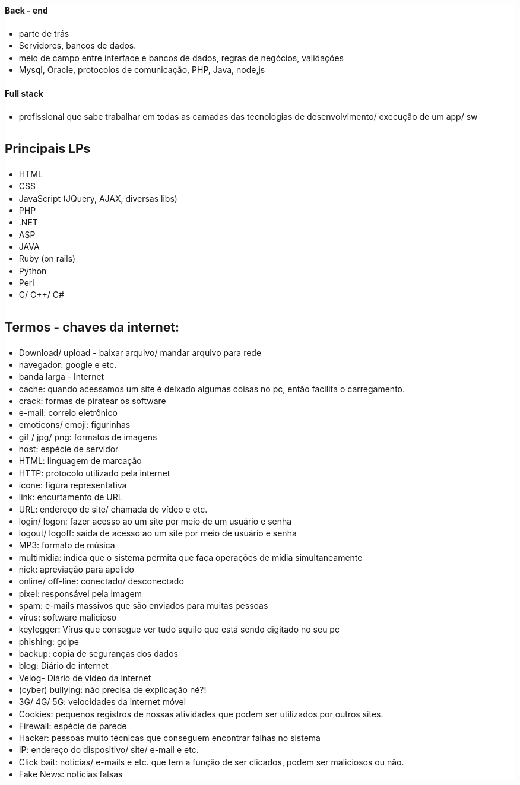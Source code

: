 #### Back - end
- parte de trás
- Servidores, bancos de dados.
- meio de campo entre interface e bancos de dados, regras de negócios, validações
- Mysql, Oracle, protocolos de comunicação, PHP, Java, node,js

#### Full stack
- profissional que sabe trabalhar em todas as camadas das tecnologias de desenvolvimento/ execução de um app/ sw

## Principais LPs
- HTML 
- CSS
- JavaScript (JQuery, AJAX, diversas libs)
- PHP
- .NET
- ASP
- JAVA
- Ruby (on rails)
- Python
- Perl 
- C/ C++/ C#

## Termos - chaves da internet: 

- Download/ upload - baixar arquivo/ mandar arquivo para rede
- navegador: google e etc.
- banda larga - Internet
- cache: quando acessamos um site é deixado algumas coisas no pc, então facilita o carregamento.
- crack: formas de piratear os software
- e-mail: correio eletrônico 
- emoticons/ emoji: figurinhas 
- gif / jpg/ png: formatos de imagens
- host: espécie de servidor 
- HTML: linguagem de marcação 
- HTTP: protocolo utilizado pela internet
- ícone: figura representativa 
- link: encurtamento de URL
- URL: endereço de site/ chamada de vídeo e etc. 
- login/ logon: fazer acesso ao um site por meio de um usuário e senha
- logout/ logoff: saída de acesso ao um site por meio de usuário e senha
- MP3: formato de música
- multimídia: indica que o sistema permita que faça operações de mídia simultaneamente 
- nick: apreviação para apelido
- online/ off-line: conectado/ desconectado
- pixel: responsável pela imagem 
- spam: e-mails massivos que são enviados para muitas pessoas
- vírus: software malicioso
- keylogger: Vírus que consegue ver tudo aquilo que está sendo digitado no seu pc
- phishing: golpe
- backup: copia de seguranças dos dados
- blog: Diário de internet
- Velog- Diário de vídeo da internet
- (cyber) bullying: não precisa de explicação né?!
- 3G/ 4G/ 5G: velocidades da internet móvel
- Cookies: pequenos registros de nossas atividades que podem ser utilizados por outros sites.
- Firewall: espécie de parede
- Hacker: pessoas muito técnicas que conseguem encontrar falhas no sistema
- IP: endereço do dispositivo/ site/ e-mail e etc.
- Click bait: noticias/ e-mails e etc. que tem a função de ser clicados, podem ser maliciosos ou não.
- Fake News: noticias falsas 